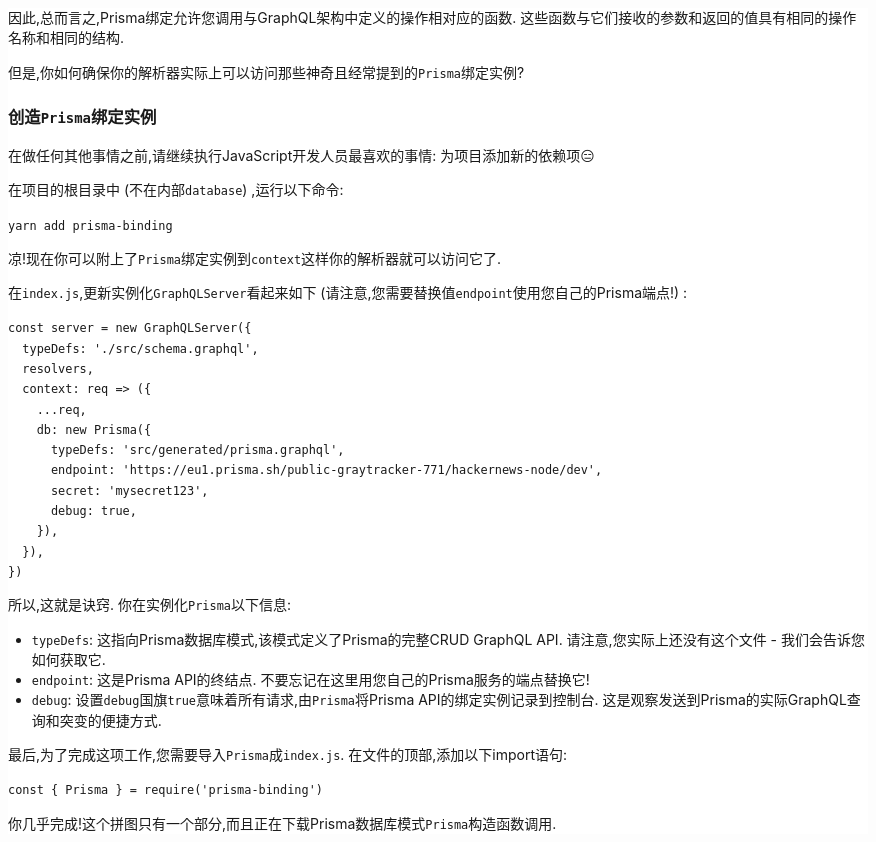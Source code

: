 因此,总而言之,Prisma绑定允许您调用与GraphQL架构中定义的操作相对应的函数. 这些函数与它们接收的参数和返回的值具有相同的操作名称和相同的结构. 

但是,你如何确保你的解析器实际上可以访问那些神奇且经常提到的`Prisma`绑定实例?

### 创造`Prisma`绑定实例

在做任何其他事情之前,请继续执行JavaScript开发人员最喜欢的事情: 为项目添加新的依赖项😑

<Instruction>

在项目的根目录中 (不在内部`database`) ,运行以下命令: 

```bash(path=".../hackernews-node")
yarn add prisma-binding
```

</Instruction>

凉!现在你可以附上了`Prisma`绑定实例到`context`这样你的解析器就可以访问它了. 

<Instruction>

在`index.js`,更新实例化`GraphQLServer`看起来如下 (请注意,您需要替换值`endpoint`使用您自己的Prisma端点!) : 

```js{4-12}(path=".../hackernews-node/src/index.js")
const server = new GraphQLServer({
  typeDefs: './src/schema.graphql',
  resolvers,
  context: req => ({
    ...req,
    db: new Prisma({
      typeDefs: 'src/generated/prisma.graphql',
      endpoint: 'https://eu1.prisma.sh/public-graytracker-771/hackernews-node/dev',
      secret: 'mysecret123',
      debug: true,
    }),
  }),
})
```

</Instruction>

所以,这就是诀窍. 你在实例化`Prisma`以下信息: 

-   `typeDefs`: 这指向Prisma数据库模式,该模式定义了Prisma的完整CRUD GraphQL API. 请注意,您实际上还没有这个文件 - 我们会告诉您如何获取它. 
-   `endpoint`: 这是Prisma API的终结点. 不要忘记在这里用您自己的Prisma服务的端点替换它!
-   `debug`: 设置`debug`国旗`true`意味着所有请求,由`Prisma`将Prisma API的绑定实例记录到控制台. 这是观察发送到Prisma的实际GraphQL查询和突变的便捷方式. 

<Instruction>

最后,为了完成这项工作,您需要导入`Prisma`成`index.js`. 在文件的顶部,添加以下import语句: 

```js(path=".../hackernews-node/src/index.js")
const { Prisma } = require('prisma-binding')
```

</Instruction>

你几乎完成!这个拼图只有一个部分,而且正在下载Prisma数据库模式`Prisma`构造函数调用. 
